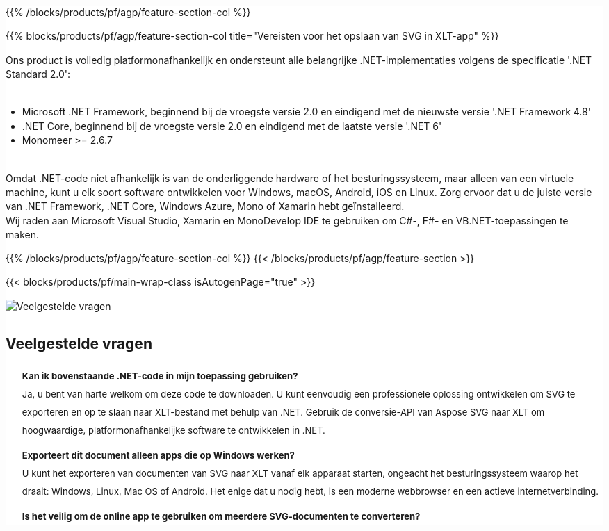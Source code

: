 {{% /blocks/products/pf/agp/feature-section-col %}}

{{% blocks/products/pf/agp/feature-section-col title="Vereisten voor het opslaan van SVG in XLT-app" %}}

Ons product is volledig platformonafhankelijk en ondersteunt alle belangrijke .NET-implementaties volgens de specificatie '.NET Standard 2.0':<br /><br />

- Microsoft .NET Framework, beginnend bij de vroegste versie 2.0 en eindigend met de nieuwste versie '.NET Framework 4.8'
- .NET Core, beginnend bij de vroegste versie 2.0 en eindigend met de laatste versie '.NET 6'
- Monomeer >= 2.6.7
<br />
Omdat .NET-code niet afhankelijk is van de onderliggende hardware of het besturingssysteem, maar alleen van een virtuele machine, kunt u elk soort software ontwikkelen voor Windows, macOS, Android, iOS en Linux. Zorg ervoor dat u de juiste versie van .NET Framework, .NET Core, Windows Azure, Mono of Xamarin hebt geïnstalleerd.<br />
Wij raden aan Microsoft Visual Studio, Xamarin en MonoDevelop IDE te gebruiken om C#-, F#- en VB.NET-toepassingen te maken.

{{% /blocks/products/pf/agp/feature-section-col %}}
{{< /blocks/products/pf/agp/feature-section >}}

{{< blocks/products/pf/main-wrap-class isAutogenPage="true" >}}

<style>.howtolist li{margin-right: 0!important;line-height: 26px;position: relative;margin-bottom: 10px;font-size: 13px;list-style-type: none;}</style>
<div class="col-md-12 tl bg-gray-dark howtolist section">
  <a class="anchor" name="faqpage"></a>
  <div class="container tl dflex" itemscope="" itemtype="https://schema.org/FAQPage">
      <div class="col-md-4 howtosectiongfx">
          <img class="social-panel-hide-on-mobile" src="https://www.groupdocs.cloud/templates/brand/images/groupdocs/conversion/groupdocs_conversion-brand.png" alt="Veelgestelde vragen" width="335" height="283">
      </div>
      <div class="howtosection col-md-8">
          <div>
              <h2>Veelgestelde vragen</h2>
               <ul>
                  <li itemscope="" itemprop="mainEntity" itemtype="https://schema.org/Question">
                      <div>
                          <span itemprop="name"><b>Kan ik bovenstaande .NET-code in mijn toepassing gebruiken?</b></span>
                      </div>
                      <div itemscope="" itemprop="acceptedAnswer" itemtype="https://schema.org/Answer">
                          <span itemprop="text">Ja, u bent van harte welkom om deze code te downloaden. U kunt eenvoudig een professionele oplossing ontwikkelen om SVG te exporteren en op te slaan naar XLT-bestand met behulp van .NET. Gebruik de conversie-API van Aspose SVG naar XLT om hoogwaardige, platformonafhankelijke software te ontwikkelen in .NET.</span>
                      </div>
                  </li>
                  <li itemscope="" itemprop="mainEntity" itemtype="https://schema.org/Question">
                      <div>
                          <span itemprop="name"><b>Exporteert dit document alleen apps die op Windows werken?</b></span>
                      </div>
                      <div itemscope="" itemprop="acceptedAnswer" itemtype="https://schema.org/Answer">
                          <span itemprop="text">U kunt het exporteren van documenten van SVG naar XLT vanaf elk apparaat starten, ongeacht het besturingssysteem waarop het draait: Windows, Linux, Mac OS of Android. Het enige dat u nodig hebt, is een moderne webbrowser en een actieve internetverbinding.</span>
                      </div>
                  </li>
                  <li itemscope="" itemprop="mainEntity" itemtype="https://schema.org/Question">
                      <div>
                          <span itemprop="name"><b>Is het veilig om de online app te gebruiken om meerdere SVG-documenten te converteren?</b></span>
                      </div>
                      <div itemscope="" itemprop="acceptedAnswer" itemtype="https://schema.org/Answer">